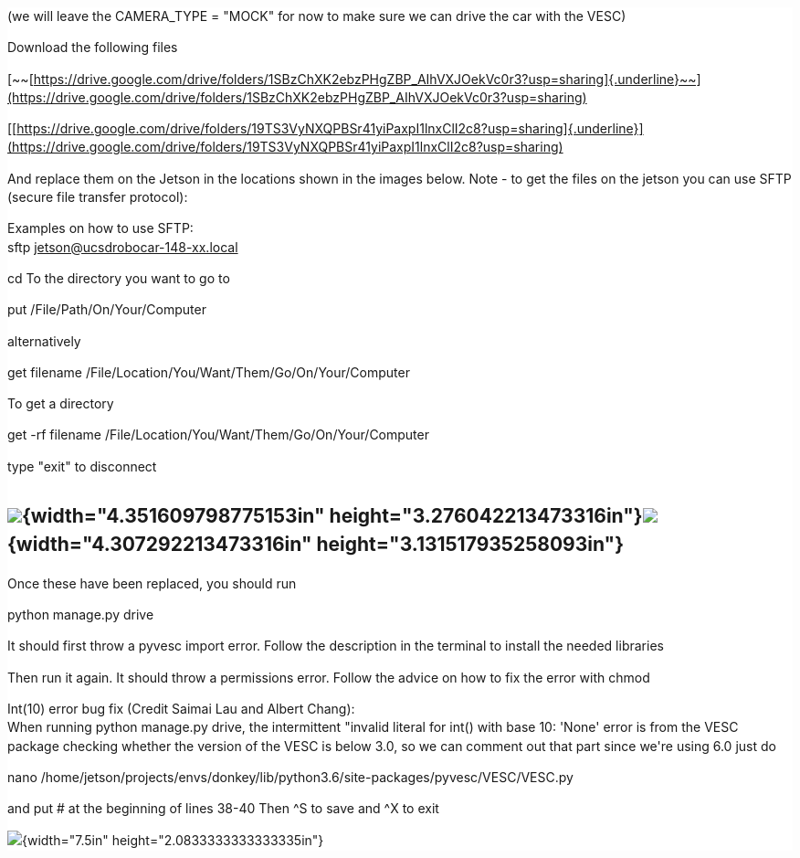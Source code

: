(we will leave the CAMERA_TYPE = "MOCK" for now to make sure we can
drive the car with the VESC)

Download the following files

[~~[https://drive.google.com/drive/folders/1SBzChXK2ebzPHgZBP_AIhVXJOekVc0r3?usp=sharing]{.underline}~~](https://drive.google.com/drive/folders/1SBzChXK2ebzPHgZBP_AIhVXJOekVc0r3?usp=sharing)

[[https://drive.google.com/drive/folders/19TS3VyNXQPBSr41yiPaxpI1lnxClI2c8?usp=sharing]{.underline}](https://drive.google.com/drive/folders/19TS3VyNXQPBSr41yiPaxpI1lnxClI2c8?usp=sharing)

And replace them on the Jetson in the locations shown in the images
below. Note - to get the files on the jetson you can use SFTP (secure
file transfer protocol):

Examples on how to use SFTP:\
sftp jetson@ucsdrobocar-148-xx.local

cd To the directory you want to go to

put /File/Path/On/Your/Computer

alternatively

get filename /File/Location/You/Want/Them/Go/On/Your/Computer

To get a directory

get -rf filename /File/Location/You/Want/Them/Go/On/Your/Computer

type \"exit\" to disconnect

## ![](media/image18.png){width="4.351609798775153in" height="3.276042213473316in"}![](media/image24.png){width="4.307292213473316in" height="3.131517935258093in"}

Once these have been replaced, you should run

python manage.py drive

It should first throw a pyvesc import error. Follow the description in
the terminal to install the needed libraries

Then run it again. It should throw a permissions error. Follow the
advice on how to fix the error with chmod

Int(10) error bug fix (Credit Saimai Lau and Albert Chang):\
When running python manage.py drive, the intermittent \"invalid literal
for int() with base 10: \'None\' error is from the VESC package checking
whether the version of the VESC is below 3.0, so we can comment out that
part since we\'re using 6.0 just do

nano
/home/jetson/projects/envs/donkey/lib/python3.6/site-packages/pyvesc/VESC/VESC.py

and put \# at the beginning of lines 38-40 Then \^S to save and \^X to
exit

![](media/image35.png){width="7.5in" height="2.0833333333333335in"}
